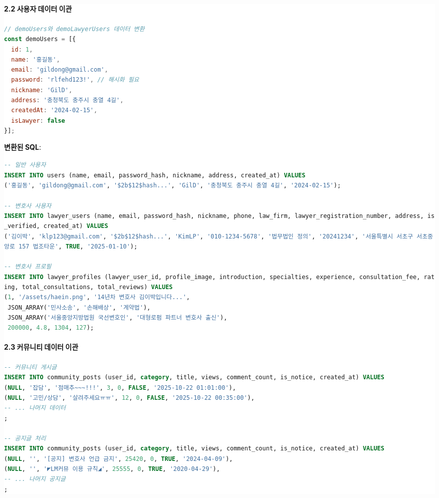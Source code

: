 #### 2.2 사용자 데이터 이관
```javascript
// demoUsers와 demoLawyerUsers 데이터 변환
const demoUsers = [{
  id: 1,
  name: '홍길동',
  email: 'gildong@gmail.com',
  password: 'rlfehd123!', // 해시화 필요
  nickname: 'GilD',
  address: '충청북도 충주시 충열 4길',
  createdAt: '2024-02-15',
  isLawyer: false
}];
```

**변환된 SQL**:
```sql
-- 일반 사용자
INSERT INTO users (name, email, password_hash, nickname, address, created_at) VALUES
('홍길동', 'gildong@gmail.com', '$2b$12$hash...', 'GilD', '충청북도 충주시 충열 4길', '2024-02-15');

-- 변호사 사용자
INSERT INTO lawyer_users (name, email, password_hash, nickname, phone, law_firm, lawyer_registration_number, address, is_verified, created_at) VALUES
('김이박', 'klp123@gmail.com', '$2b$12$hash...', 'KimLP', '010-1234-5678', '법무법인 정의', '20241234', '서울특별시 서초구 서초중앙로 157 법조타운', TRUE, '2025-01-10');

-- 변호사 프로필
INSERT INTO lawyer_profiles (lawyer_user_id, profile_image, introduction, specialties, experience, consultation_fee, rating, total_consultations, total_reviews) VALUES
(1, '/assets/haein.png', '14년차 변호사 김이박입니다...', 
 JSON_ARRAY('민사소송', '손해배상', '계약법'), 
 JSON_ARRAY('서울중앙지방법원 국선변호인', '대형로펌 파트너 변호사 출신'), 
 200000, 4.8, 1304, 127);
```

#### 2.3 커뮤니티 데이터 이관
```sql
-- 커뮤니티 게시글
INSERT INTO community_posts (user_id, category, title, views, comment_count, is_notice, created_at) VALUES
(NULL, '잡담', '점매추~~~!!!', 3, 0, FALSE, '2025-10-22 01:01:00'),
(NULL, '고민/상담', '살려주세요ㅠㅠ', 12, 0, FALSE, '2025-10-22 00:35:00'),
-- ... 나머지 데이터
;

-- 공지글 처리
INSERT INTO community_posts (user_id, category, title, views, comment_count, is_notice, created_at) VALUES
(NULL, '', '[공지] 변호사 언급 금지', 25420, 0, TRUE, '2024-04-09'),
(NULL, '', '◤LM커뮤 이용 규칙◢', 25555, 0, TRUE, '2020-04-29'),
-- ... 나머지 공지글
;
```
